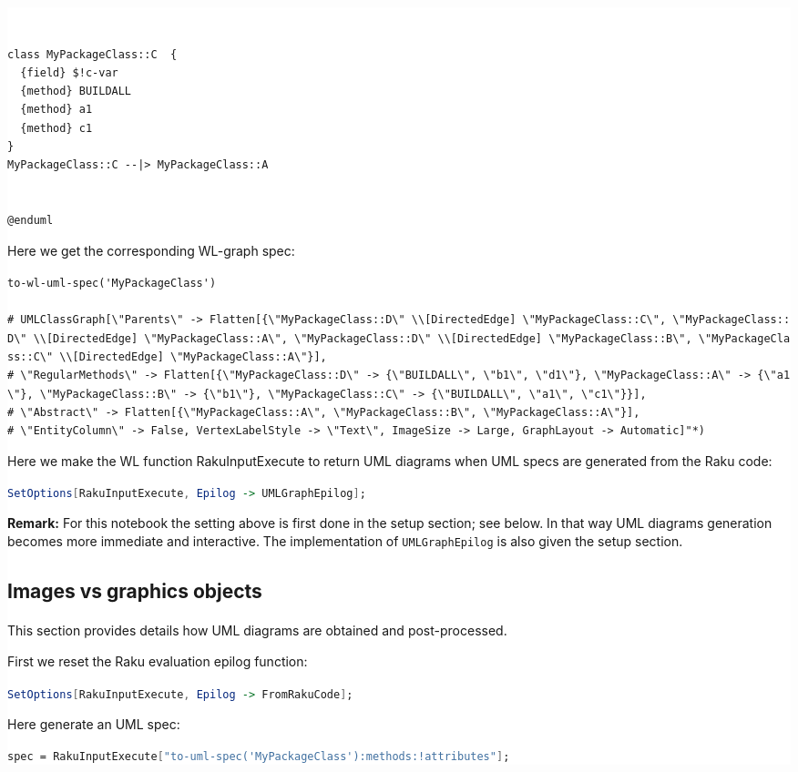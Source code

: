 ```puml


class MyPackageClass::C  {
  {field} $!c-var
  {method} BUILDALL
  {method} a1
  {method} c1
}
MyPackageClass::C --|> MyPackageClass::A


@enduml
```

Here we get the corresponding WL-graph spec:

```perl6
to-wl-uml-spec('MyPackageClass')

# UMLClassGraph[\"Parents\" -> Flatten[{\"MyPackageClass::D\" \\[DirectedEdge] \"MyPackageClass::C\", \"MyPackageClass::D\" \\[DirectedEdge] \"MyPackageClass::A\", \"MyPackageClass::D\" \\[DirectedEdge] \"MyPackageClass::B\", \"MyPackageClass::C\" \\[DirectedEdge] \"MyPackageClass::A\"}],
# \"RegularMethods\" -> Flatten[{\"MyPackageClass::D\" -> {\"BUILDALL\", \"b1\", \"d1\"}, \"MyPackageClass::A\" -> {\"a1\"}, \"MyPackageClass::B\" -> {\"b1\"}, \"MyPackageClass::C\" -> {\"BUILDALL\", \"a1\", \"c1\"}}],
# \"Abstract\" -> Flatten[{\"MyPackageClass::A\", \"MyPackageClass::B\", \"MyPackageClass::A\"}],
# \"EntityColumn\" -> False, VertexLabelStyle -> \"Text\", ImageSize -> Large, GraphLayout -> Automatic]"*)
```

Here we make the WL function RakuInputExecute to return UML diagrams when UML specs are generated from the Raku code:

```mathematica
SetOptions[RakuInputExecute, Epilog -> UMLGraphEpilog];
```

**Remark:** For this notebook the setting above is first done in the setup section; see below. 
In that way UML diagrams generation becomes more immediate and interactive. 
The implementation of `UMLGraphEpilog` is also given the setup section.

## Images vs graphics objects

This section provides details how UML diagrams are obtained and post-processed. 

First we reset the Raku evaluation epilog function:

```mathematica
SetOptions[RakuInputExecute, Epilog -> FromRakuCode];
```

Here generate an UML spec:

```mathematica
spec = RakuInputExecute["to-uml-spec('MyPackageClass'):methods:!attributes"];
```
